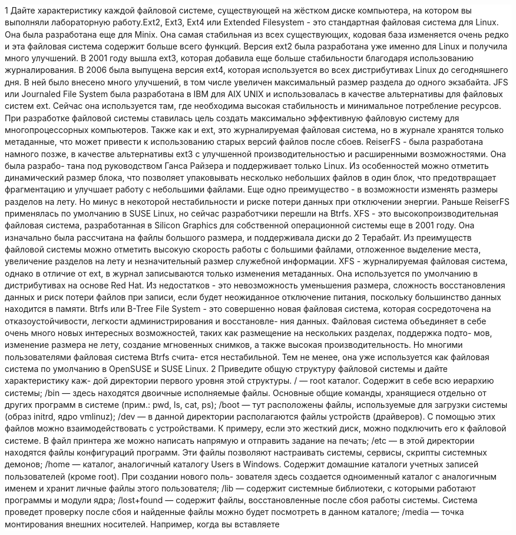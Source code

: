 1 Дайте характеристику каждой файловой системе, существующей на жёстком диске компьютера, на котором вы выполняли лабораторную работу.Ext2, Ext3, Ext4 или Extended Filesystem - это стандартная файловая система для Linux. Она была разработана еще для Minix. Она самая стабильная из всех существующих, кодовая база изменяется очень редко и эта файловая система содержит больше всего функций. Версия ext2 была разработана уже именно для Linux и получила много улучшений. В 2001 году вышла ext3, которая добавила еще больше стабильности благодаря использованию журналирования. В 2006 была выпущена версия ext4, которая используется во всех дистрибутивах Linux до сегодняшнего дня. В ней было внесено много улучшений, в том числе увеличен максимальный размер раздела до одного экзабайта. JFS или Journaled File System была разработана в IBM для AIX UNIX и использовалась в качестве альтернативы для файловых систем ext. Сейчас она используется там, где необходима высокая стабильность и минимальное потребление ресурсов. При разработке файловой системы ставилась цель создать максимально эффективную файловую систему для многопроцессорных компьютеров. Также как и ext, это журналируемая файловая система, но в журнале хранятся только метаданные, что может привести к использованию старых версий файлов после сбоев. ReiserFS - была разработана намного позже, в качестве альтернативы ext3 с улучшенной производительностью и расширенными возможностями. Она была разрабо- тана под руководством Ганса Райзера и поддерживает только Linux. Из особенностей можно отметить динамический размер блока, что позволяет упаковывать несколько небольших файлов в один блок, что предотвращает фрагментацию и улучшает
работу с небольшими файлами. Еще одно преимущество - в возможности изменять
размеры разделов на лету. Но минус в некоторой нестабильности и риске потери
данных при отключении энергии. Раньше ReiserFS применялась по умолчанию в
SUSE Linux, но сейчас разработчики перешли на Btrfs.
XFS - это высокопроизводительная файловая система, разработанная в Silicon
Graphics для собственной операционной системы еще в 2001 году. Она изначально
была рассчитана на файлы большого размера, и поддерживала диски до 2 Терабайт.
Из преимуществ файловой системы можно отметить высокую скорость работы с
большими файлами, отложенное выделение места, увеличение разделов на лету и
незначительный размер служебной информации.
XFS - журналируемая файловая система, однако в отличие от ext, в журнал
записываются только изменения метаданных. Она используется по умолчанию в
дистрибутивах на основе Red Hat. Из недостатков - это невозможность уменьшения
размера, сложность восстановления данных и риск потери файлов при записи, если
будет неожиданное отключение питания, поскольку большинство данных находится
в памяти.
Btrfs или B-Tree File System - это совершенно новая файловая система, которая
сосредоточена на отказоустойчивости, легкости администрирования и восстановле-
ния данных. Файловая система объединяет в себе очень много новых интересных
возможностей, таких как размещение на нескольких разделах, поддержка подто-
мов, изменение размера не лету, создание мгновенных снимков, а также высокая
производительность. Но многими пользователями файловая система Btrfs счита-
ется нестабильной. Тем не менее, она уже используется как файловая система по
умолчанию в OpenSUSE и SUSE Linux.
2 Приведите общую структуру файловой системы и дайте характеристику каж-
дой директории первого уровня этой структуры.
/ — root каталог. Содержит в себе всю иерархию системы;
/bin — здесь находятся двоичные исполняемые файлы. Основные общие команды,
хранящиеся отдельно от других программ в системе (прим.: pwd, ls, cat, ps);
/boot — тут расположены файлы, используемые для загрузки системы (образ
initrd, ядро vmlinuz);
/dev — в данной директории располагаются файлы устройств (драйверов). С
помощью этих файлов можно взаимодействовать с устройствами. К примеру, если
это жесткий диск, можно подключить его к файловой системе. В файл принтера же
можно написать напрямую и отправить задание на печать;
/etc — в этой директории находятся файлы конфигураций программ. Эти файлы
позволяют настраивать системы, сервисы, скрипты системных демонов;
/home — каталог, аналогичный каталогу Users в Windows. Содержит домашние
каталоги учетных записей пользователей (кроме root). При создании нового поль-
зователя здесь создается одноименный каталог с аналогичным именем и хранит
личные файлы этого пользователя;
/lib — содержит системные библиотеки, с которыми работают программы и модули
ядра;
/lost+found — содержит файлы, восстановленные после сбоя работы системы.
Система проведет проверку после сбоя и найденные файлы можно будет посмотреть
в данном каталоге;
/media — точка монтирования внешних носителей. Например, когда вы вставляете